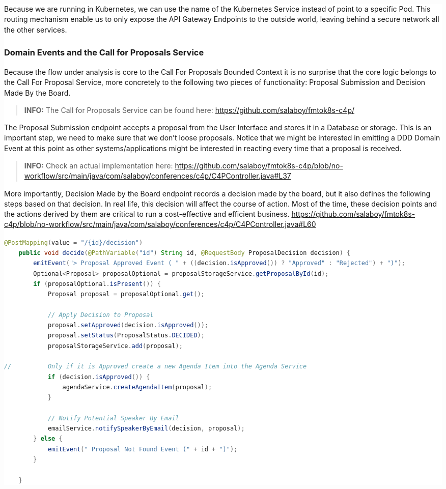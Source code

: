 Because we are running in Kubernetes, we can use the name of the Kubernetes Service instead of point to a specific Pod. This routing mechanism enable us to only expose the API Gateway Endpoints to the outside world, leaving behind a secure network all the other services.

### Domain Events and the Call for Proposals Service
Because the flow under analysis is core to the Call For Proposals Bounded Context it is no surprise that the core logic belongs to the Call For Proposal Service, more concretely to the following two pieces of functionality: Proposal Submission and Decision Made By the Board. 

> **INFO:** The Call for Proposals Service can be found here:  https://github.com/salaboy/fmtok8s-c4p/

The Proposal Submission endpoint accepts a proposal from the User Interface and stores it in a Database or storage. This is an important step, we need to make sure that we don’t loose proposals. Notice that we might be interested in emitting a DDD Domain Event at this point as other systems/applications might be interested in reacting every time that a proposal is received. 

> **INFO:** Check an actual implementation here: https://github.com/salaboy/fmtok8s-c4p/blob/no-workflow/src/main/java/com/salaboy/conferences/c4p/C4PController.java#L37

More importantly, Decision Made by the Board endpoint records a decision made by the board, but it also defines the following steps based on that decision. In real life, this decision will affect the course of action. Most of the time, these decision points and the actions derived by them are critical to run a cost-effective and efficient business. 
https://github.com/salaboy/fmtok8s-c4p/blob/no-workflow/src/main/java/com/salaboy/conferences/c4p/C4PController.java#L60

```java
@PostMapping(value = "/{id}/decision")
    public void decide(@PathVariable("id") String id, @RequestBody ProposalDecision decision) {
        emitEvent("> Proposal Approved Event ( " + ((decision.isApproved()) ? "Approved" : "Rejected") + ")");
        Optional<Proposal> proposalOptional = proposalStorageService.getProposalById(id);
        if (proposalOptional.isPresent()) {
            Proposal proposal = proposalOptional.get();

            // Apply Decision to Proposal
            proposal.setApproved(decision.isApproved());
            proposal.setStatus(ProposalStatus.DECIDED);
            proposalStorageService.add(proposal);

//          Only if it is Approved create a new Agenda Item into the Agenda Service
            if (decision.isApproved()) {
                agendaService.createAgendaItem(proposal);
            }

            // Notify Potential Speaker By Email
            emailService.notifySpeakerByEmail(decision, proposal);
        } else {
            emitEvent(" Proposal Not Found Event (" + id + ")");
        }

    }
```
